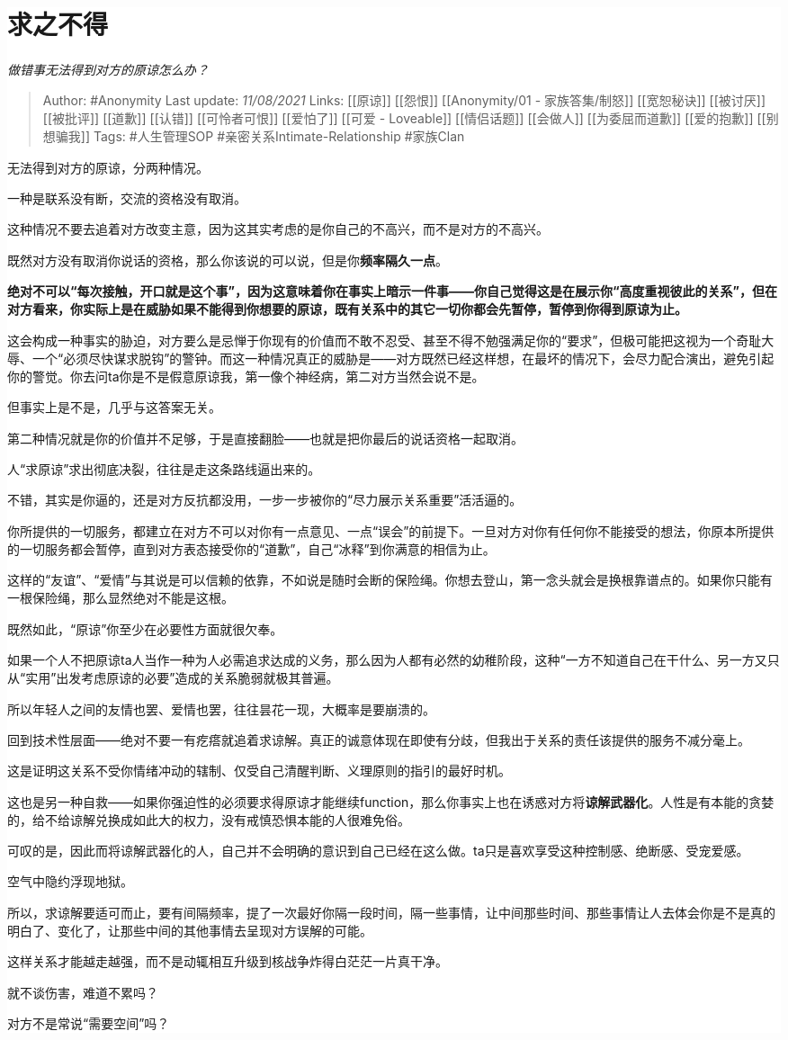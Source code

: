 # 求之不得
*做错事无法得到对方的原谅怎么办？*

> Author: #Anonymity 
Last update: *11/08/2021* 
Links: [[原谅]] [[怨恨]] [[Anonymity/01 - 家族答集/制怒]] [[宽恕秘诀]] [[被讨厌]] [[被批评]] [[道歉]] [[认错]] [[可怜者可恨]] [[爱怕了]] [[可爱 - Loveable]] [[情侣话题]] [[会做人]] [[为委屈而道歉]] [[爱的抱歉]] [[别想骗我]] 
Tags: #人生管理SOP #亲密关系Intimate-Relationship #家族Clan   

无法得到对方的原谅，分两种情况。

一种是联系没有断，交流的资格没有取消。

这种情况不要去追着对方改变主意，因为这其实考虑的是你自己的不高兴，而不是对方的不高兴。

既然对方没有取消你说话的资格，那么你该说的可以说，但是你**频率隔久一点**。

**绝对不可以“每次接触，开口就是这个事”，因为这意味着你在事实上暗示一件事——你自己觉得这是在展示你“高度重视彼此的关系”，但在对方看来，你实际上是在威胁如果不能得到你想要的原谅，既有关系中的其它一切你都会先暂停，暂停到你得到原谅为止。**

这会构成一种事实的胁迫，对方要么是忌惮于你现有的价值而不敢不忍受、甚至不得不勉强满足你的“要求”，但极可能把这视为一个奇耻大辱、一个“必须尽快谋求脱钩”的警钟。而这一种情况真正的威胁是——对方既然已经这样想，在最坏的情况下，会尽力配合演出，避免引起你的警觉。你去问ta你是不是假意原谅我，第一像个神经病，第二对方当然会说不是。

但事实上是不是，几乎与这答案无关。

第二种情况就是你的价值并不足够，于是直接翻脸——也就是把你最后的说话资格一起取消。

人“求原谅”求出彻底决裂，往往是走这条路线逼出来的。

不错，其实是你逼的，还是对方反抗都没用，一步一步被你的“尽力展示关系重要”活活逼的。

你所提供的一切服务，都建立在对方不可以对你有一点意见、一点“误会”的前提下。一旦对方对你有任何你不能接受的想法，你原本所提供的一切服务都会暂停，直到对方表态接受你的“道歉”，自己“冰释”到你满意的相信为止。

这样的“友谊”、“爱情”与其说是可以信赖的依靠，不如说是随时会断的保险绳。你想去登山，第一念头就会是换根靠谱点的。如果你只能有一根保险绳，那么显然绝对不能是这根。

既然如此，“原谅”你至少在必要性方面就很欠奉。

如果一个人不把原谅ta人当作一种为人必需追求达成的义务，那么因为人都有必然的幼稚阶段，这种“一方不知道自己在干什么、另一方又只从“实用”出发考虑原谅的必要”造成的关系脆弱就极其普遍。

所以年轻人之间的友情也罢、爱情也罢，往往昙花一现，大概率是要崩溃的。

回到技术性层面——绝对不要一有疙瘩就追着求谅解。真正的诚意体现在即使有分歧，但我出于关系的责任该提供的服务不减分毫上。

这是证明这关系不受你情绪冲动的辖制、仅受自己清醒判断、义理原则的指引的最好时机。

这也是另一种自救——如果你强迫性的必须要求得原谅才能继续function，那么你事实上也在诱惑对方将**谅解武器化**。人性是有本能的贪婪的，给不给谅解兑换成如此大的权力，没有戒慎恐惧本能的人很难免俗。

可叹的是，因此而将谅解武器化的人，自己并不会明确的意识到自己已经在这么做。ta只是喜欢享受这种控制感、绝断感、受宠爱感。

空气中隐约浮现地狱。

所以，求谅解要适可而止，要有间隔频率，提了一次最好你隔一段时间，隔一些事情，让中间那些时间、那些事情让人去体会你是不是真的明白了、变化了，让那些中间的其他事情去呈现对方误解的可能。

这样关系才能越走越强，而不是动辄相互升级到核战争炸得白茫茫一片真干净。

就不谈伤害，难道不累吗？

对方不是常说“需要空间”吗？
